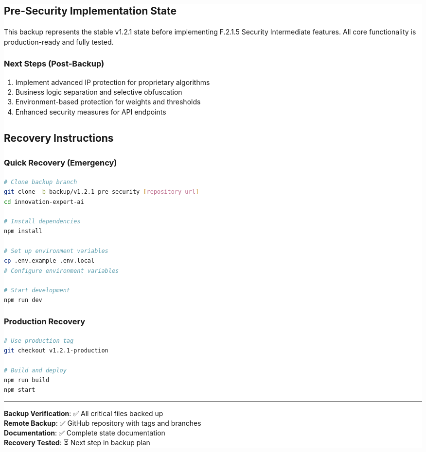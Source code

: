 ## Pre-Security Implementation State

This backup represents the stable v1.2.1 state before implementing F.2.1.5 Security Intermediate features. All core functionality is production-ready and fully tested.

### Next Steps (Post-Backup)
1. Implement advanced IP protection for proprietary algorithms
2. Business logic separation and selective obfuscation
3. Environment-based protection for weights and thresholds
4. Enhanced security measures for API endpoints

## Recovery Instructions

### Quick Recovery (Emergency)
```bash
# Clone backup branch
git clone -b backup/v1.2.1-pre-security [repository-url]
cd innovation-expert-ai

# Install dependencies
npm install

# Set up environment variables
cp .env.example .env.local
# Configure environment variables

# Start development
npm run dev
```

### Production Recovery
```bash
# Use production tag
git checkout v1.2.1-production

# Build and deploy
npm run build
npm start
```

---

**Backup Verification**: ✅ All critical files backed up  
**Remote Backup**: ✅ GitHub repository with tags and branches  
**Documentation**: ✅ Complete state documentation  
**Recovery Tested**: ⏳ Next step in backup plan